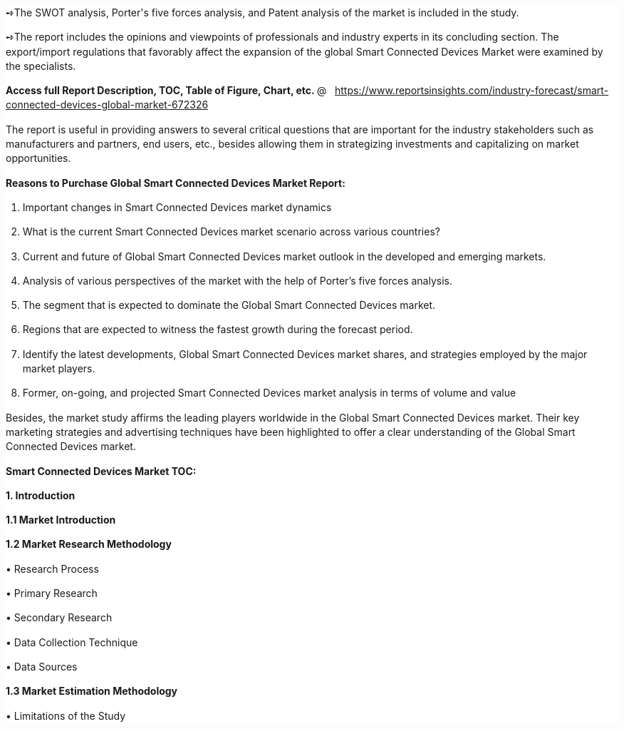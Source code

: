 ➺The SWOT analysis, Porter's five forces analysis, and Patent analysis of the market is included in the study.

➺The report includes the opinions and viewpoints of professionals and industry experts in its concluding section. The export/import regulations that favorably affect the expansion of the global Smart Connected Devices Market were examined by the specialists.

<strong>Access full Report Description, TOC, Table of Figure, Chart, etc. </strong>@   <a href=https://www.reportsinsights.com/industry-forecast/smart-connected-devices-global-market-672326>https://www.reportsinsights.com/industry-forecast/smart-connected-devices-global-market-672326</a>

The report is useful in providing answers to several critical questions that are important for the industry stakeholders such as manufacturers and partners, end users, etc., besides allowing them in strategizing investments and capitalizing on market opportunities.

<strong>Reasons to Purchase Global Smart Connected Devices Market Report:</strong>

1. Important changes in Smart Connected Devices market dynamics

2. What is the current Smart Connected Devices market scenario across various countries?

3. Current and future of Global Smart Connected Devices market outlook in the developed and emerging markets.

4. Analysis of various perspectives of the market with the help of Porter’s five forces analysis.

5. The segment that is expected to dominate the Global Smart Connected Devices market.

6. Regions that are expected to witness the fastest growth during the forecast period.

7. Identify the latest developments, Global Smart Connected Devices market shares, and strategies employed by the major market players.

8. Former, on-going, and projected Smart Connected Devices market analysis in terms of volume and value

Besides, the market study affirms the leading players worldwide in the Global Smart Connected Devices market. Their key marketing strategies and advertising techniques have been highlighted to offer a clear understanding of the Global Smart Connected Devices market.

<strong>Smart Connected Devices Market TOC:</strong>

<strong>1. Introduction</strong>

<strong>1.1 Market Introduction</strong>

<strong>1.2 Market Research Methodology</strong>

• Research Process

• Primary Research

• Secondary Research

• Data Collection Technique

• Data Sources

<strong>1.3 Market Estimation Methodology</strong>

• Limitations of the Study
